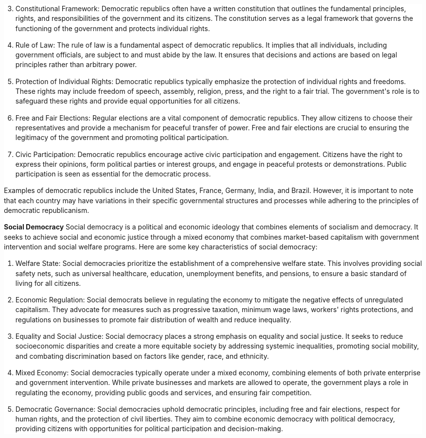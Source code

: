 3. Constitutional Framework: Democratic republics often have a written constitution that outlines the fundamental principles, rights, and responsibilities of the government and its citizens. The constitution serves as a legal framework that governs the functioning of the government and protects individual rights.

4. Rule of Law: The rule of law is a fundamental aspect of democratic republics. It implies that all individuals, including government officials, are subject to and must abide by the law. It ensures that decisions and actions are based on legal principles rather than arbitrary power.

5. Protection of Individual Rights: Democratic republics typically emphasize the protection of individual rights and freedoms. These rights may include freedom of speech, assembly, religion, press, and the right to a fair trial. The government's role is to safeguard these rights and provide equal opportunities for all citizens.

6. Free and Fair Elections: Regular elections are a vital component of democratic republics. They allow citizens to choose their representatives and provide a mechanism for peaceful transfer of power. Free and fair elections are crucial to ensuring the legitimacy of the government and promoting political participation.

7. Civic Participation: Democratic republics encourage active civic participation and engagement. Citizens have the right to express their opinions, form political parties or interest groups, and engage in peaceful protests or demonstrations. Public participation is seen as essential for the democratic process.

Examples of democratic republics include the United States, France, Germany, India, and Brazil. However, it is important to note that each country may have variations in their specific governmental structures and processes while adhering to the principles of democratic republicanism.

**Social Democracy**
Social democracy is a political and economic ideology that combines elements of socialism and democracy. It seeks to achieve social and economic justice through a mixed economy that combines market-based capitalism with government intervention and social welfare programs. Here are some key characteristics of social democracy:

1. Welfare State: Social democracies prioritize the establishment of a comprehensive welfare state. This involves providing social safety nets, such as universal healthcare, education, unemployment benefits, and pensions, to ensure a basic standard of living for all citizens.

2. Economic Regulation: Social democrats believe in regulating the economy to mitigate the negative effects of unregulated capitalism. They advocate for measures such as progressive taxation, minimum wage laws, workers' rights protections, and regulations on businesses to promote fair distribution of wealth and reduce inequality.

3. Equality and Social Justice: Social democracy places a strong emphasis on equality and social justice. It seeks to reduce socioeconomic disparities and create a more equitable society by addressing systemic inequalities, promoting social mobility, and combating discrimination based on factors like gender, race, and ethnicity.

4. Mixed Economy: Social democracies typically operate under a mixed economy, combining elements of both private enterprise and government intervention. While private businesses and markets are allowed to operate, the government plays a role in regulating the economy, providing public goods and services, and ensuring fair competition.

5. Democratic Governance: Social democracies uphold democratic principles, including free and fair elections, respect for human rights, and the protection of civil liberties. They aim to combine economic democracy with political democracy, providing citizens with opportunities for political participation and decision-making.
